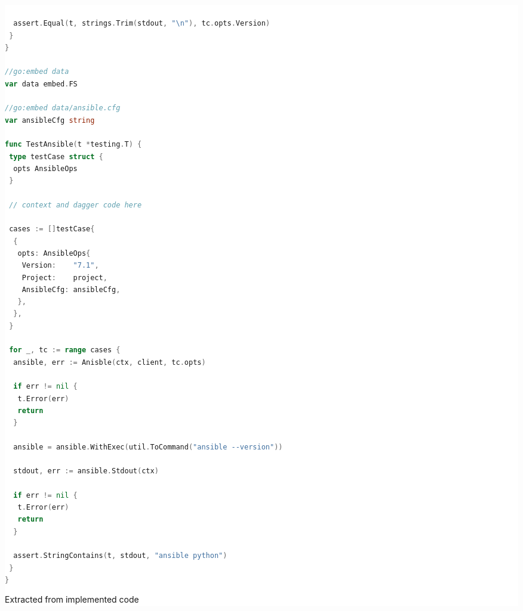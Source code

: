 ```go

  assert.Equal(t, strings.Trim(stdout, "\n"), tc.opts.Version)
 }
}

//go:embed data
var data embed.FS

//go:embed data/ansible.cfg
var ansibleCfg string

func TestAnsible(t *testing.T) {
 type testCase struct {
  opts AnsibleOps
 }

 // context and dagger code here

 cases := []testCase{
  {
   opts: AnsibleOps{
    Version:    "7.1",
    Project:    project,
    AnsibleCfg: ansibleCfg,
   },
  },
 }

 for _, tc := range cases {
  ansible, err := Anisble(ctx, client, tc.opts)

  if err != nil {
   t.Error(err)
   return
  }

  ansible = ansible.WithExec(util.ToCommand("ansible --version"))

  stdout, err := ansible.Stdout(ctx)

  if err != nil {
   t.Error(err)
   return
  }

  assert.StringContains(t, stdout, "ansible python")
 }
}
```

Extracted from implemented code
